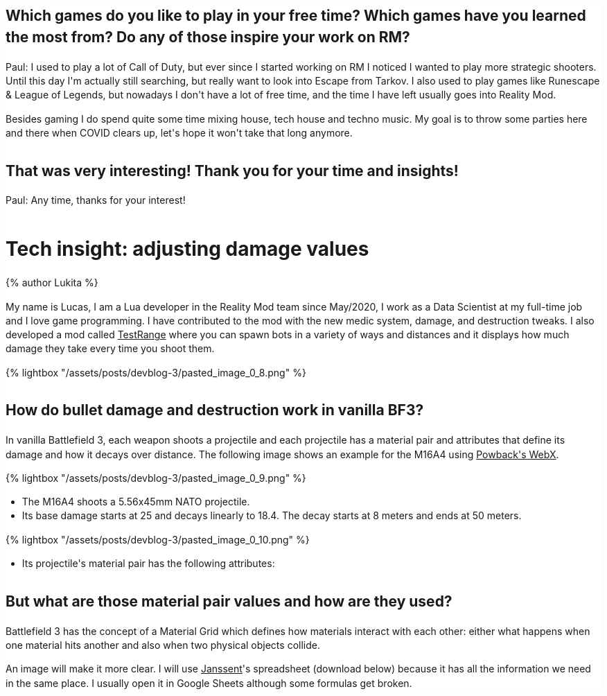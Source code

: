 ## Which games do you like to play in your free time? Which games have you learned the most from? Do any of those inspire your work on RM?

Paul: I used to play a lot of Call of Duty, but ever since I started working on RM I noticed I wanted to play more strategic shooters. Until this day I'm actually still searching, but really want to look into Escape from Tarkov. I also used to play games like Runescape & League of Legends, but nowadays I don't have a lot of free time, and the time I have left usually goes into Reality Mod.

Besides gaming I do spend quite some time mixing house, tech house and techno music. My goal is to throw some parties here and there when COVID clears up, let's hope it won't take that long anymore.

## That was very interesting! Thank you for your time and insights!

Paul: Any time, thanks for your interest!

# Tech insight: adjusting damage values

{% author Lukita %}

My name is Lucas, I am a Lua developer in the Reality Mod team since May/2020, I work as a Data Scientist at my full-time job and I love game programming. I have contributed to the mod with the new medic system, damage, and destruction tweaks. I also developed a mod called [TestRange](https://github.com/BF3RM/TestRange) where you can spawn bots in a variety of ways and distances and it displays how much damage they take every time you shoot them.

{% lightbox "/assets/posts/devblog-3/pasted_image_0_8.png" %}

## How do bullet damage and destruction work in vanilla BF3?

In vanilla Battlefield 3, each weapon shoots a projectile and each projectile has a material pair and attributes that define its damage and how it decays over distance. The following image shows an example for the M16A4 using [Powback's WebX](http://webx.powback.com/#/Weapons/m16a4/M16A4.json).

{% lightbox "/assets/posts/devblog-3/pasted_image_0_9.png" %}

- The M16A4 shoots a 5.56x45mm NATO projectile.
- Its base damage starts at 25 and decays linearly to 18.4. The decay starts at 8 meters and ends at 50 meters.

{% lightbox "/assets/posts/devblog-3/pasted_image_0_10.png" %}

- Its projectile's material pair has the following attributes:

## But what are those material pair values and how are they used?

Battlefield 3 has the concept of a Material Grid which defines how materials interact with each other: either what happens when one material hits another and also when two physical objects collide.

An image will make it more clear. I will use [Janssent](https://github.com/J4nssent)'s spreadsheet (download below) because it has all the information we need in the same place. I usually open it in Google Sheets although some formulas get broken.
